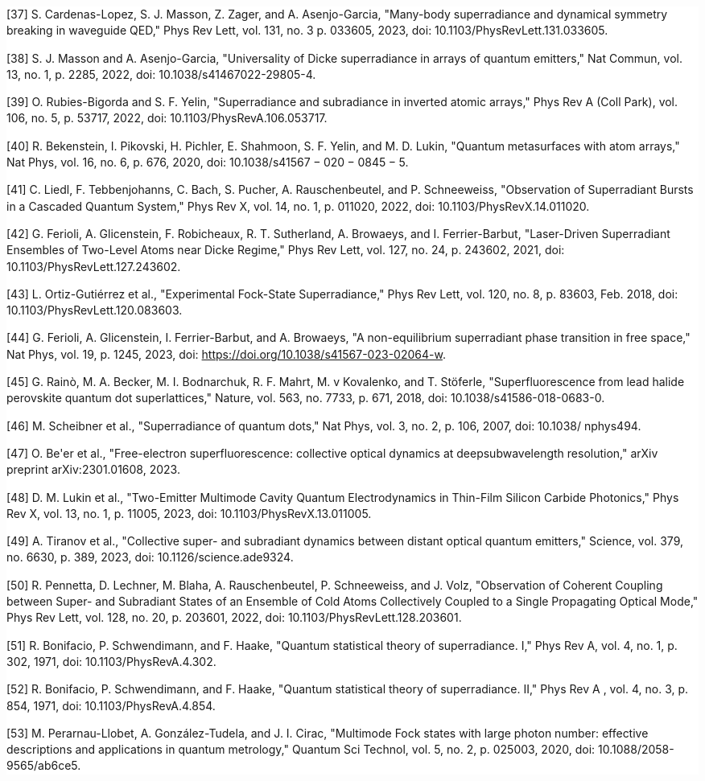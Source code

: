 [37] S. Cardenas-Lopez, S. J. Masson, Z. Zager, and A. Asenjo-Garcia, "Many-body superradiance and dynamical symmetry breaking in waveguide QED," Phys Rev Lett, vol. 131, no. 3 p. 033605, 2023, doi: 10.1103/PhysRevLett.131.033605.

[38] S. J. Masson and A. Asenjo-Garcia, "Universality of Dicke superradiance in arrays of quantum emitters," Nat Commun, vol. 13, no. 1, p. 2285, 2022, doi: 10.1038/s41467022-29805-4.

[39] O. Rubies-Bigorda and S. F. Yelin, "Superradiance and subradiance in inverted atomic arrays," Phys Rev A (Coll Park), vol. 106, no. 5, p. 53717, 2022, doi: 10.1103/PhysRevA.106.053717.

[40] R. Bekenstein, I. Pikovski, H. Pichler, E. Shahmoon, S. F. Yelin, and M. D. Lukin, "Quantum metasurfaces with atom arrays," Nat Phys, vol. 16, no. 6, p. 676, 2020, doi: $10.1038 / \mathrm{s} 41567-020-0845-5$.

[41] C. Liedl, F. Tebbenjohanns, C. Bach, S. Pucher, A. Rauschenbeutel, and P. Schneeweiss, "Observation of Superradiant Bursts in a Cascaded Quantum System," Phys Rev X, vol. 14, no. 1, p. 011020, 2022, doi: 10.1103/PhysRevX.14.011020.

[42] G. Ferioli, A. Glicenstein, F. Robicheaux, R. T. Sutherland, A. Browaeys, and I. Ferrier-Barbut, "Laser-Driven Superradiant Ensembles of Two-Level Atoms near Dicke Regime," Phys Rev Lett, vol. 127, no. 24, p. 243602, 2021, doi: 10.1103/PhysRevLett.127.243602.

[43] L. Ortiz-Gutiérrez et al., "Experimental Fock-State Superradiance," Phys Rev Lett, vol. 120, no. 8, p. 83603, Feb. 2018, doi: 10.1103/PhysRevLett.120.083603.

[44] G. Ferioli, A. Glicenstein, I. Ferrier-Barbut, and A. Browaeys, "A non-equilibrium superradiant phase transition in free space," Nat Phys, vol. 19, p. 1245, 2023, doi: https://doi.org/10.1038/s41567-023-02064-w.

[45] G. Rainò, M. A. Becker, M. I. Bodnarchuk, R. F. Mahrt, M. v Kovalenko, and T. Stöferle, "Superfluorescence from lead halide perovskite quantum dot superlattices," Nature, vol. 563, no. 7733, p. 671, 2018, doi: 10.1038/s41586-018-0683-0.

[46] M. Scheibner et al., "Superradiance of quantum dots," Nat Phys, vol. 3, no. 2, p. 106, 2007, doi: $10.1038 /$ nphys494.

[47] O. Be'er et al., "Free-electron superfluorescence: collective optical dynamics at deepsubwavelength resolution," arXiv preprint arXiv:2301.01608, 2023.

[48] D. M. Lukin et al., "Two-Emitter Multimode Cavity Quantum Electrodynamics in Thin-Film Silicon Carbide Photonics," Phys Rev X, vol. 13, no. 1, p. 11005, 2023, doi: 10.1103/PhysRevX.13.011005.

[49] A. Tiranov et al., "Collective super- and subradiant dynamics between distant optical quantum emitters," Science, vol. 379, no. 6630, p. 389, 2023, doi: 10.1126/science.ade9324.

[50] R. Pennetta, D. Lechner, M. Blaha, A. Rauschenbeutel, P. Schneeweiss, and J. Volz, "Observation of Coherent Coupling between Super- and Subradiant States of an Ensemble of Cold Atoms Collectively Coupled to a Single Propagating Optical Mode," Phys Rev Lett, vol. 128, no. 20, p. 203601, 2022, doi: 10.1103/PhysRevLett.128.203601.

[51] R. Bonifacio, P. Schwendimann, and F. Haake, "Quantum statistical theory of superradiance. I," Phys Rev A, vol. 4, no. 1, p. 302, 1971, doi: 10.1103/PhysRevA.4.302.

[52] R. Bonifacio, P. Schwendimann, and F. Haake, "Quantum statistical theory of superradiance. II," Phys Rev A , vol. 4, no. 3, p. 854, 1971, doi: 10.1103/PhysRevA.4.854.

[53] M. Perarnau-Llobet, A. González-Tudela, and J. I. Cirac, "Multimode Fock states with large photon number: effective descriptions and applications in quantum metrology," Quantum Sci Technol, vol. 5, no. 2, p. 025003, 2020, doi: 10.1088/2058-9565/ab6ce5.
